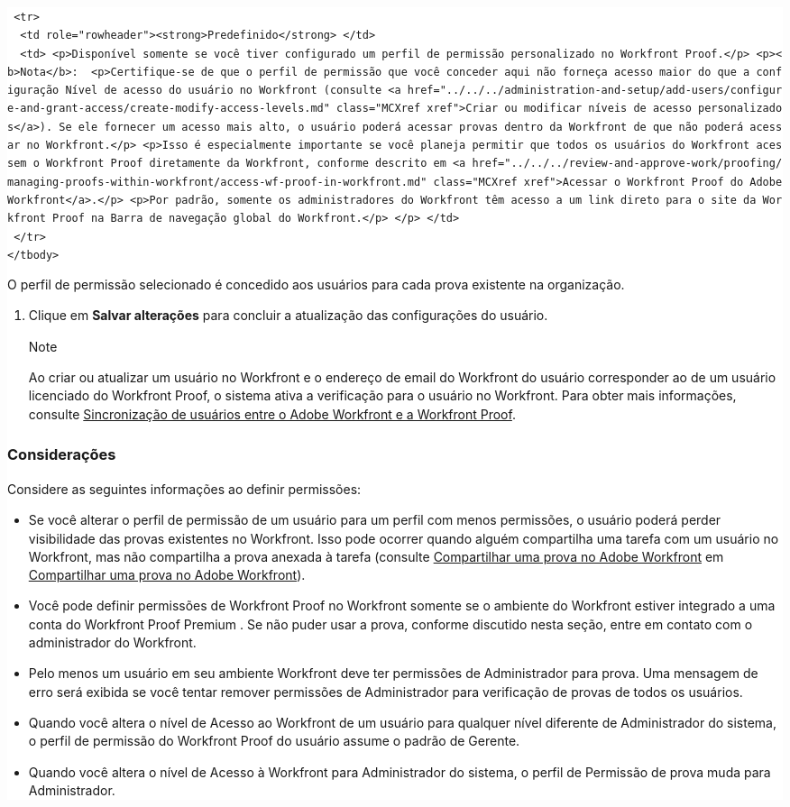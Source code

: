      <tr> 
      <td role="rowheader"><strong>Predefinido</strong> </td> 
      <td> <p>Disponível somente se você tiver configurado um perfil de permissão personalizado no Workfront Proof.</p> <p><b>Nota</b>:  <p>Certifique-se de que o perfil de permissão que você conceder aqui não forneça acesso maior do que a configuração Nível de acesso do usuário no Workfront (consulte <a href="../../../administration-and-setup/add-users/configure-and-grant-access/create-modify-access-levels.md" class="MCXref xref">Criar ou modificar níveis de acesso personalizados</a>). Se ele fornecer um acesso mais alto, o usuário poderá acessar provas dentro da Workfront de que não poderá acessar no Workfront.</p> <p>Isso é especialmente importante se você planeja permitir que todos os usuários do Workfront acessem o Workfront Proof diretamente da Workfront, conforme descrito em <a href="../../../review-and-approve-work/proofing/managing-proofs-within-workfront/access-wf-proof-in-workfront.md" class="MCXref xref">Acessar o Workfront Proof do Adobe Workfront</a>.</p> <p>Por padrão, somente os administradores do Workfront têm acesso a um link direto para o site da Workfront Proof na Barra de navegação global do Workfront.</p> </p> </td> 
     </tr> 
    </tbody> 
   </table>

   O perfil de permissão selecionado é concedido aos usuários para cada prova existente na organização.

1. Clique em **Salvar alterações** para concluir a atualização das configurações do usuário.

   >[!NOTE]
   >
   >Ao criar ou atualizar um usuário no Workfront e o endereço de email do Workfront do usuário corresponder ao de um usuário licenciado do Workfront Proof, o sistema ativa a verificação para o usuário no Workfront. Para obter mais informações, consulte [Sincronização de usuários entre o Adobe Workfront e a Workfront Proof](../../../administration-and-setup/manage-workfront/configure-proofing/user-sync-proofing.md).

### Considerações

Considere as seguintes informações ao definir permissões:

* Se você alterar o perfil de permissão de um usuário para um perfil com menos permissões, o usuário poderá perder visibilidade das provas existentes no Workfront. Isso pode ocorrer quando alguém compartilha uma tarefa com um usuário no Workfront, mas não compartilha a prova anexada à tarefa (consulte [Compartilhar uma prova no Adobe Workfront](../../../review-and-approve-work/proofing/managing-proofs-within-workfront/share-a-proof-in-workfront.md) em [Compartilhar uma prova no Adobe Workfront](../../../review-and-approve-work/proofing/managing-proofs-within-workfront/share-a-proof-in-workfront.md)).
* Você pode definir permissões de Workfront Proof no Workfront somente se o ambiente do Workfront estiver integrado a uma conta do Workfront Proof Premium . Se não puder usar a prova, conforme discutido nesta seção, entre em contato com o administrador do Workfront.
* Pelo menos um usuário em seu ambiente Workfront deve ter permissões de Administrador para prova. Uma mensagem de erro será exibida se você tentar remover permissões de Administrador para verificação de provas de todos os usuários.
* Quando você altera o nível de Acesso ao Workfront de um usuário para qualquer nível diferente de Administrador do sistema, o perfil de permissão do Workfront Proof do usuário assume o padrão de Gerente.

* Quando você altera o nível de Acesso à Workfront para Administrador do sistema, o perfil de Permissão de prova muda para Administrador.
